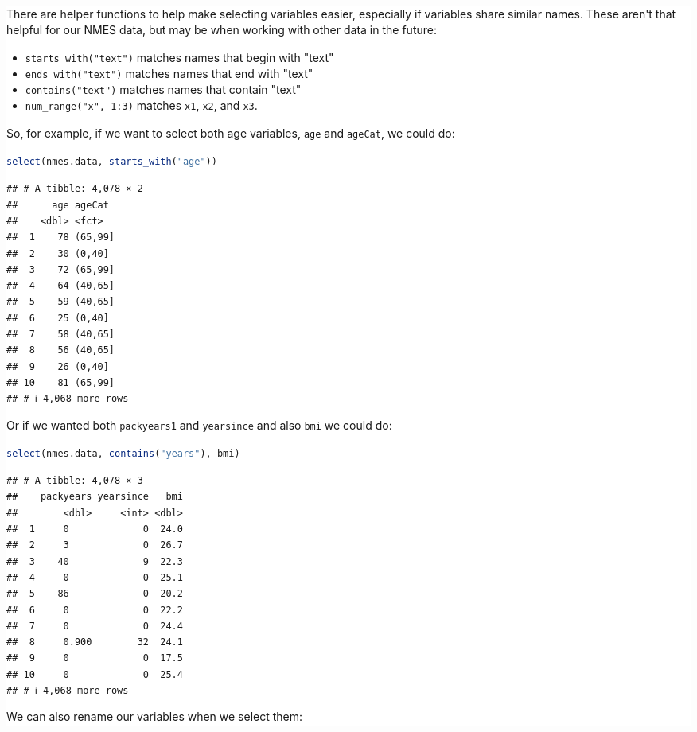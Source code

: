 There are helper functions to help make selecting variables easier, especially if variables share similar names.  These aren't that helpful for our NMES data, but may be when working with other data in the future:

* `starts_with("text")` matches names that begin with "text"
* `ends_with("text")` matches names that end with "text"
* `contains("text")` matches names that contain "text"
* `num_range("x", 1:3)` matches `x1`, `x2`, and `x3`.

So, for example, if we want to select both age variables, `age` and `ageCat`, we could do:

``` r
select(nmes.data, starts_with("age"))
```

```
## # A tibble: 4,078 × 2
##      age ageCat 
##    <dbl> <fct>  
##  1    78 (65,99]
##  2    30 (0,40] 
##  3    72 (65,99]
##  4    64 (40,65]
##  5    59 (40,65]
##  6    25 (0,40] 
##  7    58 (40,65]
##  8    56 (40,65]
##  9    26 (0,40] 
## 10    81 (65,99]
## # ℹ 4,068 more rows
```

Or if we wanted both `packyears1` and `yearsince` and also `bmi` we could do:

``` r
select(nmes.data, contains("years"), bmi)
```

```
## # A tibble: 4,078 × 3
##    packyears yearsince   bmi
##        <dbl>     <int> <dbl>
##  1     0             0  24.0
##  2     3             0  26.7
##  3    40             9  22.3
##  4     0             0  25.1
##  5    86             0  20.2
##  6     0             0  22.2
##  7     0             0  24.4
##  8     0.900        32  24.1
##  9     0             0  17.5
## 10     0             0  25.4
## # ℹ 4,068 more rows
```

We can also rename our variables when we select them:
